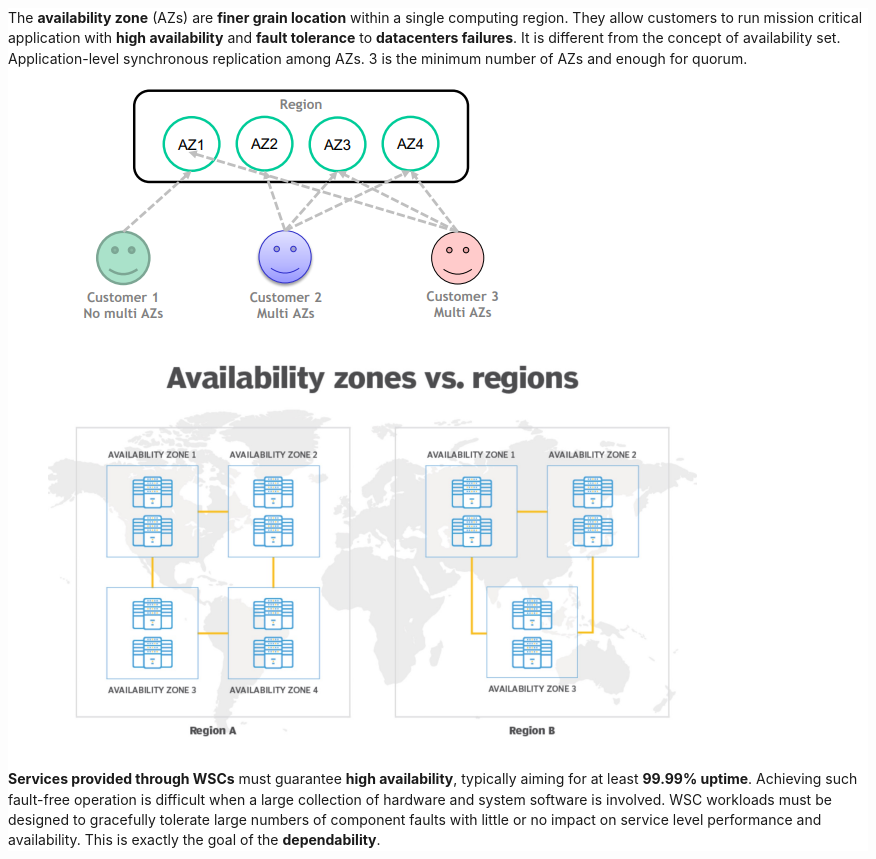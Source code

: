 The **availability zone** (AZs) are **finer grain location** within a single computing region. They allow customers to run mission critical application with **high availability** and **fault tolerance** to **datacenters failures**. It is different from the concept of availability set. Application-level synchronous replication among AZs. 3 is the minimum number of AZs and enough for quorum.

<div>

<figure><img src=".gitbook/assets/Untitled 12 (1) (1).png" alt=""><figcaption></figcaption></figure>

 

<figure><img src=".gitbook/assets/Untitled 13 (1).png" alt=""><figcaption></figcaption></figure>

</div>

**Services provided through WSCs** must guarantee **high availability**, typically aiming for at least **99.99% uptime**. Achieving such fault-free operation is difficult when a large collection of hardware and system software is involved. WSC workloads must be designed to gracefully tolerate large numbers of component faults with little or no impact on service level performance and availability. This is exactly the goal of the **dependability**.

